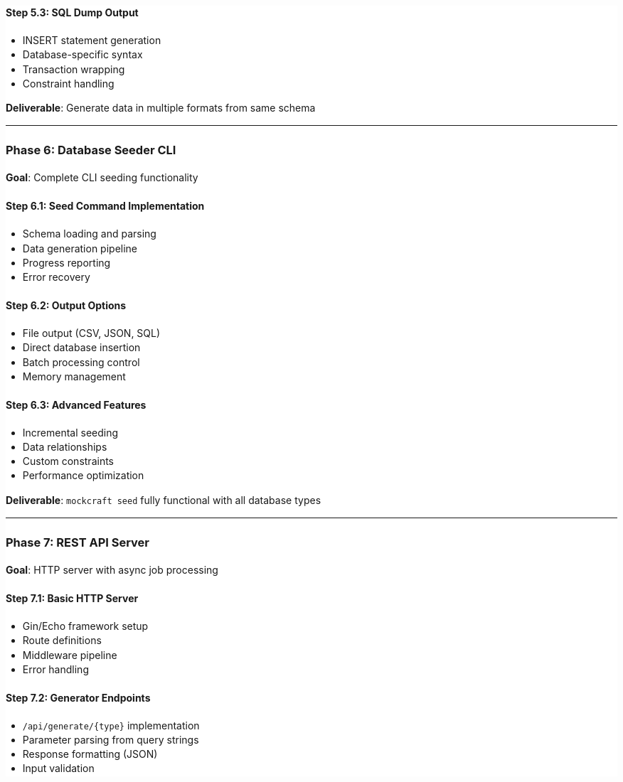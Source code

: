 #### Step 5.3: SQL Dump Output

- INSERT statement generation
- Database-specific syntax
- Transaction wrapping
- Constraint handling

**Deliverable**: Generate data in multiple formats from same schema

---

### Phase 6: Database Seeder CLI

**Goal**: Complete CLI seeding functionality

#### Step 6.1: Seed Command Implementation

- Schema loading and parsing
- Data generation pipeline
- Progress reporting
- Error recovery

#### Step 6.2: Output Options

- File output (CSV, JSON, SQL)
- Direct database insertion
- Batch processing control
- Memory management

#### Step 6.3: Advanced Features

- Incremental seeding
- Data relationships
- Custom constraints
- Performance optimization

**Deliverable**: `mockcraft seed` fully functional with all database types

---

### Phase 7: REST API Server

**Goal**: HTTP server with async job processing

#### Step 7.1: Basic HTTP Server

- Gin/Echo framework setup
- Route definitions
- Middleware pipeline
- Error handling

#### Step 7.2: Generator Endpoints

- `/api/generate/{type}` implementation
- Parameter parsing from query strings
- Response formatting (JSON)
- Input validation
